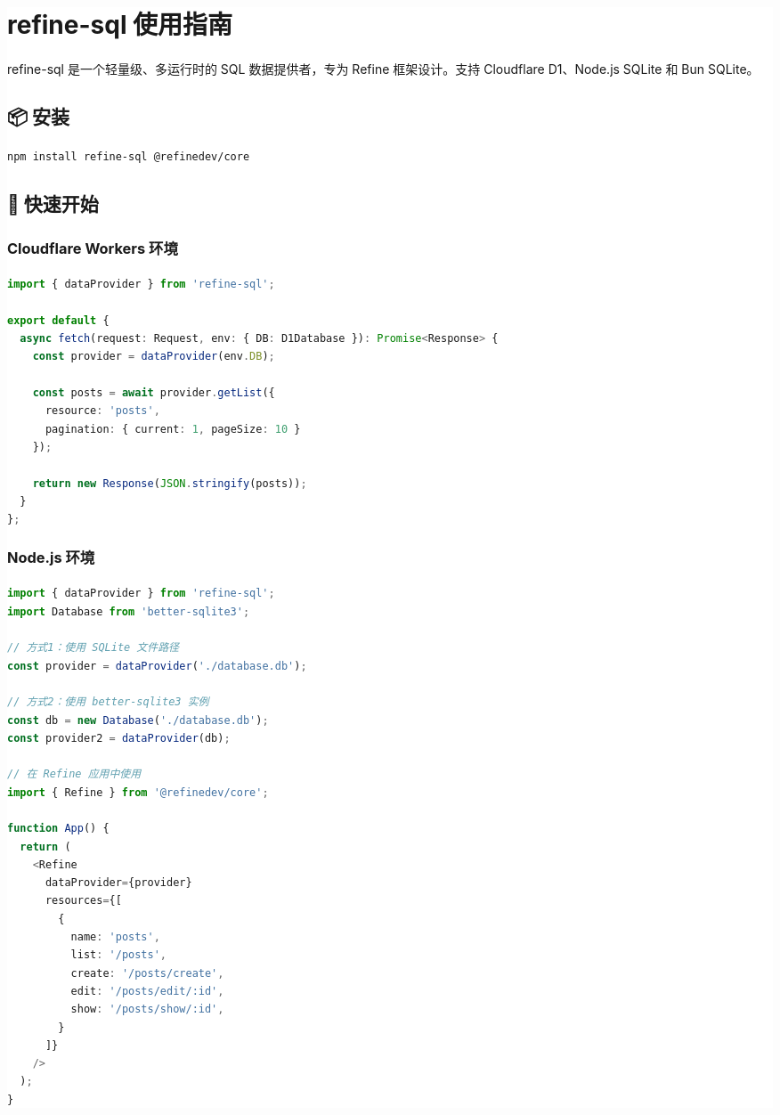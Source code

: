 # refine-sql 使用指南

refine-sql 是一个轻量级、多运行时的 SQL 数据提供者，专为 Refine 框架设计。支持 Cloudflare D1、Node.js SQLite 和 Bun SQLite。

## 📦 安装

```bash
npm install refine-sql @refinedev/core
```

## 🚀 快速开始

### Cloudflare Workers 环境

```typescript
import { dataProvider } from 'refine-sql';

export default {
  async fetch(request: Request, env: { DB: D1Database }): Promise<Response> {
    const provider = dataProvider(env.DB);
    
    const posts = await provider.getList({
      resource: 'posts',
      pagination: { current: 1, pageSize: 10 }
    });
    
    return new Response(JSON.stringify(posts));
  }
};
```

### Node.js 环境

```typescript
import { dataProvider } from 'refine-sql';
import Database from 'better-sqlite3';

// 方式1：使用 SQLite 文件路径
const provider = dataProvider('./database.db');

// 方式2：使用 better-sqlite3 实例
const db = new Database('./database.db');
const provider2 = dataProvider(db);

// 在 Refine 应用中使用
import { Refine } from '@refinedev/core';

function App() {
  return (
    <Refine
      dataProvider={provider}
      resources={[
        {
          name: 'posts',
          list: '/posts',
          create: '/posts/create',
          edit: '/posts/edit/:id',
          show: '/posts/show/:id',
        }
      ]}
    />
  );
}
```